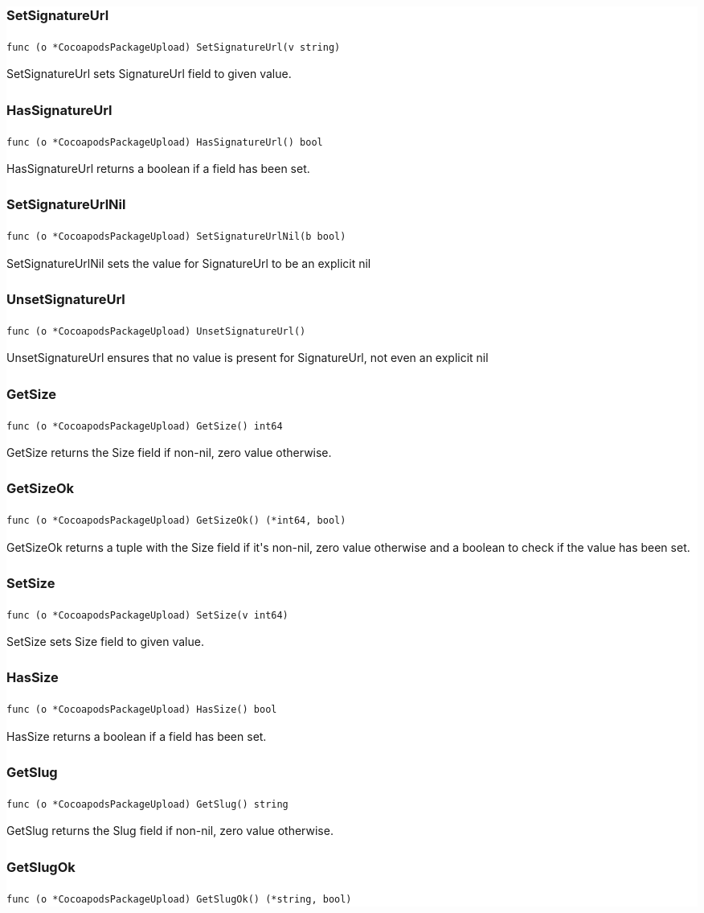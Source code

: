 ### SetSignatureUrl

`func (o *CocoapodsPackageUpload) SetSignatureUrl(v string)`

SetSignatureUrl sets SignatureUrl field to given value.

### HasSignatureUrl

`func (o *CocoapodsPackageUpload) HasSignatureUrl() bool`

HasSignatureUrl returns a boolean if a field has been set.

### SetSignatureUrlNil

`func (o *CocoapodsPackageUpload) SetSignatureUrlNil(b bool)`

 SetSignatureUrlNil sets the value for SignatureUrl to be an explicit nil

### UnsetSignatureUrl
`func (o *CocoapodsPackageUpload) UnsetSignatureUrl()`

UnsetSignatureUrl ensures that no value is present for SignatureUrl, not even an explicit nil
### GetSize

`func (o *CocoapodsPackageUpload) GetSize() int64`

GetSize returns the Size field if non-nil, zero value otherwise.

### GetSizeOk

`func (o *CocoapodsPackageUpload) GetSizeOk() (*int64, bool)`

GetSizeOk returns a tuple with the Size field if it's non-nil, zero value otherwise
and a boolean to check if the value has been set.

### SetSize

`func (o *CocoapodsPackageUpload) SetSize(v int64)`

SetSize sets Size field to given value.

### HasSize

`func (o *CocoapodsPackageUpload) HasSize() bool`

HasSize returns a boolean if a field has been set.

### GetSlug

`func (o *CocoapodsPackageUpload) GetSlug() string`

GetSlug returns the Slug field if non-nil, zero value otherwise.

### GetSlugOk

`func (o *CocoapodsPackageUpload) GetSlugOk() (*string, bool)`

